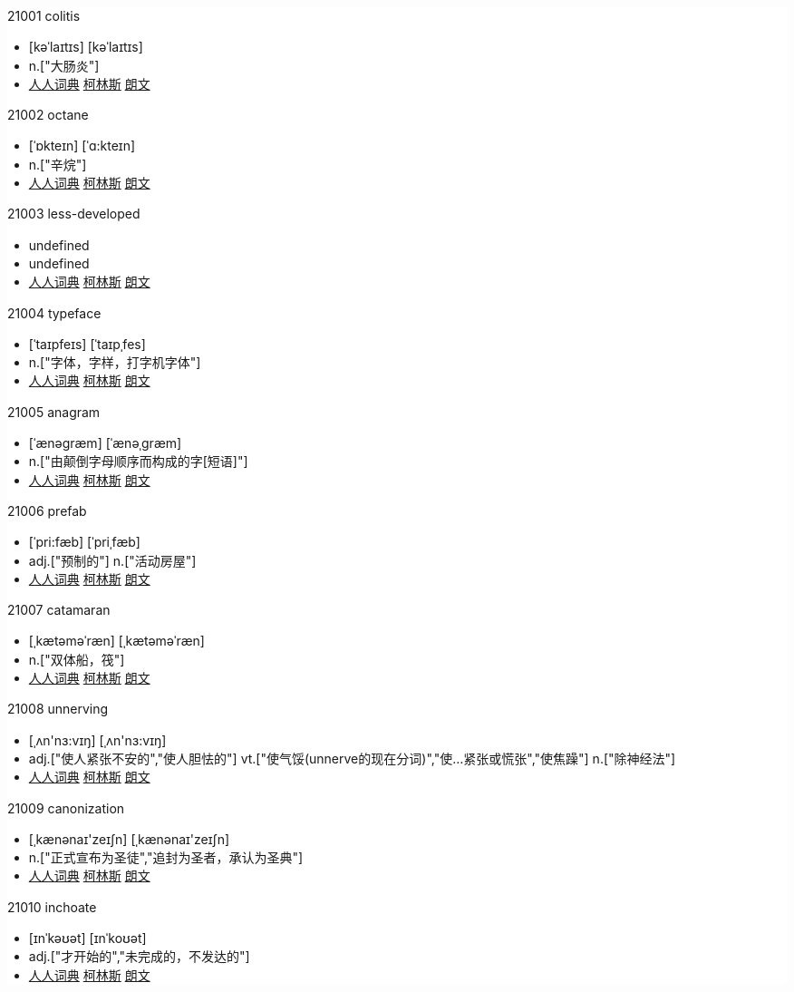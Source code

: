 21001 colitis 
- [kəˈlaɪtɪs]  [kəˈlaɪtɪs] 
- n.["大肠炎"]   
- [人人词典](https://www.91dict.com/words?w=colitis) [柯林斯](https://www.collinsdictionary.com/zh/dictionary/english/colitis) [朗文](https://www.ldoceonline.com/dictionary/colitis) 

21002 octane 
- [ˈɒkteɪn]  [ˈɑ:kteɪn] 
- n.["辛烷"]   
- [人人词典](https://www.91dict.com/words?w=octane) [柯林斯](https://www.collinsdictionary.com/zh/dictionary/english/octane) [朗文](https://www.ldoceonline.com/dictionary/octane) 

21003 less-developed 
- undefined 
- undefined 
- [人人词典](https://www.91dict.com/words?w=less-developed) [柯林斯](https://www.collinsdictionary.com/zh/dictionary/english/less-developed) [朗文](https://www.ldoceonline.com/dictionary/less-developed) 

21004 typeface 
- [ˈtaɪpfeɪs]  [ˈtaɪpˌfes] 
- n.["字体，字样，打字机字体"]   
- [人人词典](https://www.91dict.com/words?w=typeface) [柯林斯](https://www.collinsdictionary.com/zh/dictionary/english/typeface) [朗文](https://www.ldoceonline.com/dictionary/typeface) 

21005 anagram 
- [ˈænəgræm]  [ˈænəˌɡræm] 
- n.["由颠倒字母顺序而构成的字[短语]"]   
- [人人词典](https://www.91dict.com/words?w=anagram) [柯林斯](https://www.collinsdictionary.com/zh/dictionary/english/anagram) [朗文](https://www.ldoceonline.com/dictionary/anagram) 

21006 prefab 
- [ˈpri:fæb]  [ˈpriˌfæb] 
- adj.["预制的"]  n.["活动房屋"]   
- [人人词典](https://www.91dict.com/words?w=prefab) [柯林斯](https://www.collinsdictionary.com/zh/dictionary/english/prefab) [朗文](https://www.ldoceonline.com/dictionary/prefab) 

21007 catamaran 
- [ˌkætəməˈræn]  [ˌkætəməˈræn] 
- n.["双体船，筏"]   
- [人人词典](https://www.91dict.com/words?w=catamaran) [柯林斯](https://www.collinsdictionary.com/zh/dictionary/english/catamaran) [朗文](https://www.ldoceonline.com/dictionary/catamaran) 

21008 unnerving 
- [ˌʌn'nɜ:vɪŋ]  [ˌʌn'nɜ:vɪŋ] 
- adj.["使人紧张不安的","使人胆怯的"]  vt.["使气馁(unnerve的现在分词)","使…紧张或慌张","使焦躁"]  n.["除神经法"]   
- [人人词典](https://www.91dict.com/words?w=unnerving) [柯林斯](https://www.collinsdictionary.com/zh/dictionary/english/unnerving) [朗文](https://www.ldoceonline.com/dictionary/unnerving) 

21009 canonization 
- [ˌkænənaɪ'zeɪʃn]  [ˌkænənaɪ'zeɪʃn] 
- n.["正式宣布为圣徒","追封为圣者，承认为圣典"]   
- [人人词典](https://www.91dict.com/words?w=canonization) [柯林斯](https://www.collinsdictionary.com/zh/dictionary/english/canonization) [朗文](https://www.ldoceonline.com/dictionary/canonization) 

21010 inchoate 
- [ɪnˈkəʊət]  [ɪnˈkoʊət] 
- adj.["才开始的","未完成的，不发达的"]   
- [人人词典](https://www.91dict.com/words?w=inchoate) [柯林斯](https://www.collinsdictionary.com/zh/dictionary/english/inchoate) [朗文](https://www.ldoceonline.com/dictionary/inchoate) 
